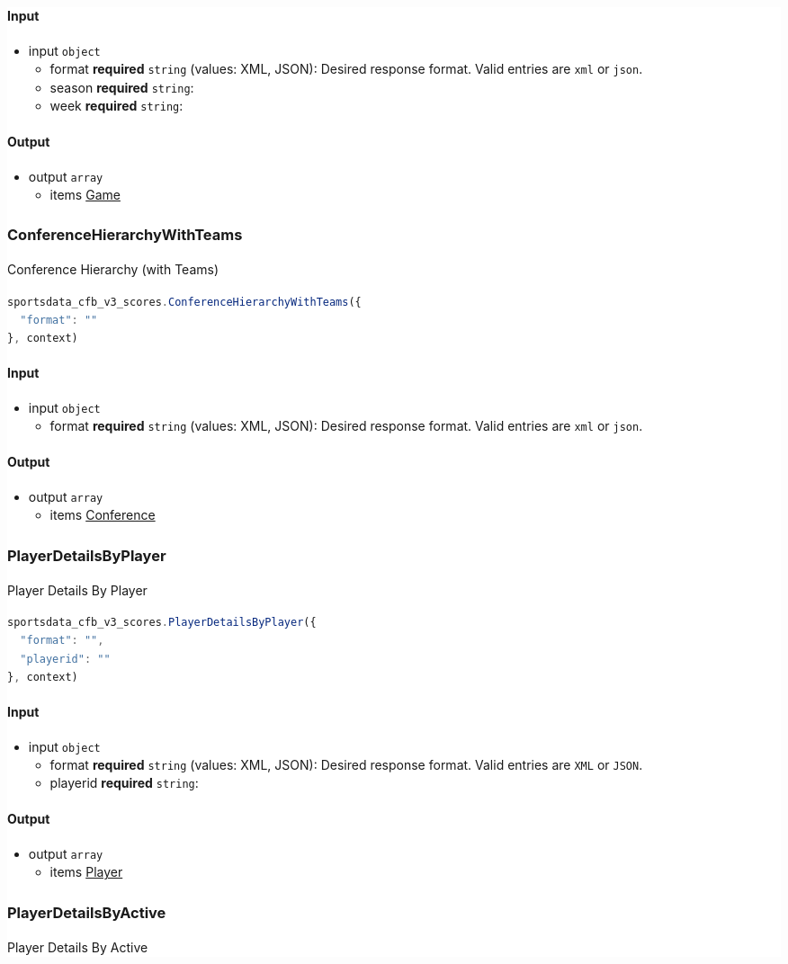 #### Input
* input `object`
  * format **required** `string` (values: XML, JSON): Desired response format. Valid entries are <code>xml</code> or <code>json</code>.
  * season **required** `string`: 
  * week **required** `string`: 

#### Output
* output `array`
  * items [Game](#game)

### ConferenceHierarchyWithTeams
Conference Hierarchy (with Teams)


```js
sportsdata_cfb_v3_scores.ConferenceHierarchyWithTeams({
  "format": ""
}, context)
```

#### Input
* input `object`
  * format **required** `string` (values: XML, JSON): Desired response format. Valid entries are <code>xml</code> or <code>json</code>.

#### Output
* output `array`
  * items [Conference](#conference)

### PlayerDetailsByPlayer
Player Details By Player


```js
sportsdata_cfb_v3_scores.PlayerDetailsByPlayer({
  "format": "",
  "playerid": ""
}, context)
```

#### Input
* input `object`
  * format **required** `string` (values: XML, JSON): Desired response format. Valid entries are <code>XML</code> or <code>JSON</code>.
  * playerid **required** `string`: 

#### Output
* output `array`
  * items [Player](#player)

### PlayerDetailsByActive
Player Details By Active
